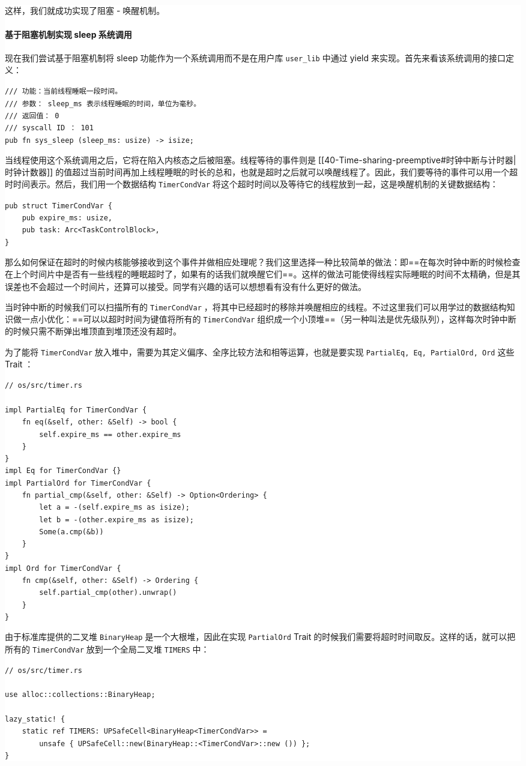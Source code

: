 这样，我们就成功实现了阻塞 - 唤醒机制。

#### 基于阻塞机制实现 sleep 系统调用

现在我们尝试基于阻塞机制将 sleep 功能作为一个系统调用而不是在用户库 `user_lib` 中通过 yield 来实现。首先来看该系统调用的接口定义：

```
/// 功能：当前线程睡眠一段时间。
/// 参数： sleep_ms 表示线程睡眠的时间，单位为毫秒。
/// 返回值： 0
/// syscall ID ： 101
pub fn sys_sleep (sleep_ms: usize) -> isize;
```

当线程使用这个系统调用之后，它将在陷入内核态之后被阻塞。线程等待的事件则是 [[40-Time-sharing-preemptive#时钟中断与计时器|时钟计数器]] 的值超过当前时间再加上线程睡眠的时长的总和，也就是超时之后就可以唤醒线程了。因此，我们要等待的事件可以用一个超时时间表示。然后，我们用一个数据结构 `TimerCondVar` 将这个超时时间以及等待它的线程放到一起，这是唤醒机制的关键数据结构：

```
pub struct TimerCondVar {
    pub expire_ms: usize,
    pub task: Arc<TaskControlBlock>,
}
```

那么如何保证在超时的时候内核能够接收到这个事件并做相应处理呢？我们这里选择一种比较简单的做法：即==在每次时钟中断的时候检查在上个时间片中是否有一些线程的睡眠超时了，如果有的话我们就唤醒它们==。这样的做法可能使得线程实际睡眠的时间不太精确，但是其误差也不会超过一个时间片，还算可以接受。同学有兴趣的话可以想想看有没有什么更好的做法。

当时钟中断的时候我们可以扫描所有的 `TimerCondVar` ，将其中已经超时的移除并唤醒相应的线程。不过这里我们可以用学过的数据结构知识做一点小优化：==可以以超时时间为键值将所有的 `TimerCondVar` 组织成一个小顶堆==（另一种叫法是优先级队列），这样每次时钟中断的时候只需不断弹出堆顶直到堆顶还没有超时。

为了能将 `TimerCondVar` 放入堆中，需要为其定义偏序、全序比较方法和相等运算，也就是要实现 `PartialEq, Eq, PartialOrd, Ord` 这些 Trait ：
```
// os/src/timer.rs

impl PartialEq for TimerCondVar {
    fn eq(&self, other: &Self) -> bool {
        self.expire_ms == other.expire_ms
    }
}
impl Eq for TimerCondVar {}
impl PartialOrd for TimerCondVar {
    fn partial_cmp(&self, other: &Self) -> Option<Ordering> {
        let a = -(self.expire_ms as isize);
        let b = -(other.expire_ms as isize);
        Some(a.cmp(&b))
    }
}
impl Ord for TimerCondVar {
    fn cmp(&self, other: &Self) -> Ordering {
        self.partial_cmp(other).unwrap()
    }
}
```

由于标准库提供的二叉堆 `BinaryHeap` 是一个大根堆，因此在实现 `PartialOrd` Trait 的时候我们需要将超时时间取反。这样的话，就可以把所有的 `TimerCondVar` 放到一个全局二叉堆 `TIMERS` 中：
```
// os/src/timer.rs

use alloc::collections::BinaryHeap;

lazy_static! {
    static ref TIMERS: UPSafeCell<BinaryHeap<TimerCondVar>> =
        unsafe { UPSafeCell::new(BinaryHeap::<TimerCondVar>::new ()) };
}
```
